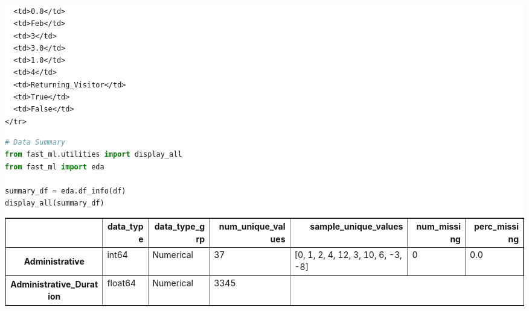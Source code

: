       <td>0.0</td>
      <td>Feb</td>
      <td>3</td>
      <td>3.0</td>
      <td>1.0</td>
      <td>4</td>
      <td>Returning_Visitor</td>
      <td>True</td>
      <td>False</td>
    </tr>
  </tbody>
</table>
</div>




```python
# Data Summary
from fast_ml.utilities import display_all
from fast_ml import eda

summary_df = eda.df_info(df)
display_all(summary_df)
```


<div>
<style scoped>
    .dataframe tbody tr th:only-of-type {
        vertical-align: middle;
    }

    .dataframe tbody tr th {
        vertical-align: top;
    }

    .dataframe thead th {
        text-align: right;
    }
</style>
<table border="1" class="dataframe">
  <thead>
    <tr style="text-align: right;">
      <th></th>
      <th>data_type</th>
      <th>data_type_grp</th>
      <th>num_unique_values</th>
      <th>sample_unique_values</th>
      <th>num_missing</th>
      <th>perc_missing</th>
    </tr>
  </thead>
  <tbody>
    <tr>
      <th>Administrative</th>
      <td>int64</td>
      <td>Numerical</td>
      <td>37</td>
      <td>[0, 1, 2, 4, 12, 3, 10, 6, -3, -8]</td>
      <td>0</td>
      <td>0.0</td>
    </tr>
    <tr>
      <th>Administrative_Duration</th>
      <td>float64</td>
      <td>Numerical</td>
      <td>3345</td>
